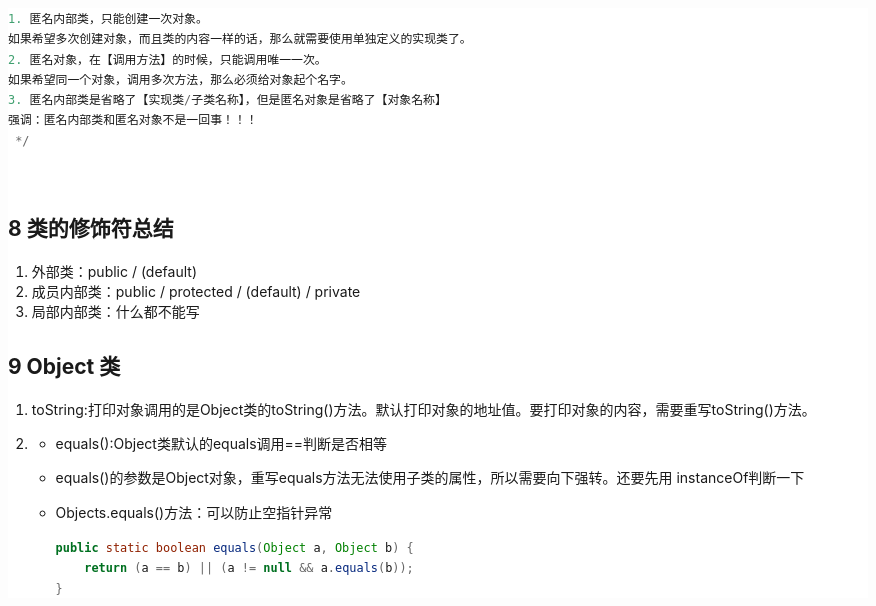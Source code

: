 ```java
1. 匿名内部类，只能创建一次对象。
如果希望多次创建对象，而且类的内容一样的话，那么就需要使用单独定义的实现类了。
2. 匿名对象，在【调用方法】的时候，只能调用唯一一次。
如果希望同一个对象，调用多次方法，那么必须给对象起个名字。
3. 匿名内部类是省略了【实现类/子类名称】，但是匿名对象是省略了【对象名称】
强调：匿名内部类和匿名对象不是一回事！！！
 */
```





​	

## 8 类的修饰符总结

1. 外部类：public / (default)
2. 成员内部类：public / protected / (default) / private
3. 局部内部类：什么都不能写

## 9 Object 类

1. toString:打印对象调用的是Object类的toString()方法。默认打印对象的地址值。要打印对象的内容，需要重写toString()方法。

2. + equals():Object类默认的equals调用==判断是否相等

   + equals()的参数是Object对象，重写equals方法无法使用子类的属性，所以需要向下强转。还要先用 instanceOf判断一下

   + Objects.equals()方法：可以防止空指针异常

     ```java
     public static boolean equals(Object a, Object b) {
         return (a == b) || (a != null && a.equals(b));
     }
     ```

